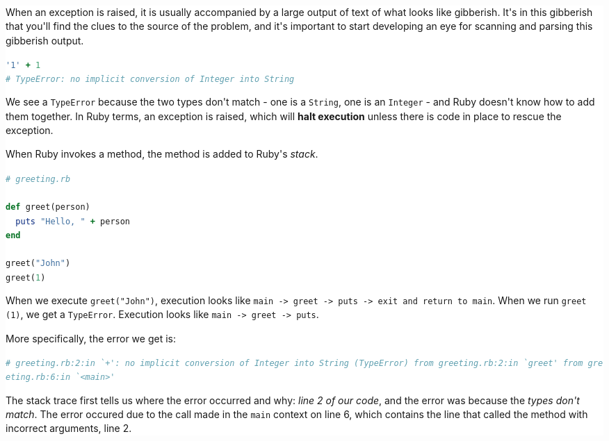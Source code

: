 When an exception is raised, it is usually accompanied by a large output of text of what looks like gibberish. It's in this gibberish that you'll find the clues to the source of the problem, and it's important to start developing an eye for scanning and parsing this gibberish output.
```ruby
'1' + 1
# TypeError: no implicit conversion of Integer into String
```
We see a `TypeError` because the two types don't match - one is a `String`, one is an `Integer` - and Ruby doesn't know how to add them together. In Ruby terms, an exception is raised, which will __halt execution__ unless there is code in place to rescue the exception. 

When Ruby invokes a method, the method is added to Ruby's *stack*. 
```ruby
# greeting.rb

def greet(person)
  puts "Hello, " + person
end

greet("John")
greet(1)
```
When we execute `greet("John")`, execution looks like `main -> greet -> puts -> exit and return to main`. When we run `greet(1)`, we get a `TypeError`. Execution looks like `main -> greet -> puts`.

More specifically, the error we get is:
```ruby
# greeting.rb:2:in `+': no implicit conversion of Integer into String (TypeError) from greeting.rb:2:in `greet' from greeting.rb:6:in `<main>'
```
The stack trace first tells us where the error occurred and why: *line 2 of our code*, and the error was because the *types don't match*. The error occured due to the call made in the `main` context on line 6, which contains the line that called the method with incorrect arguments, line 2.

